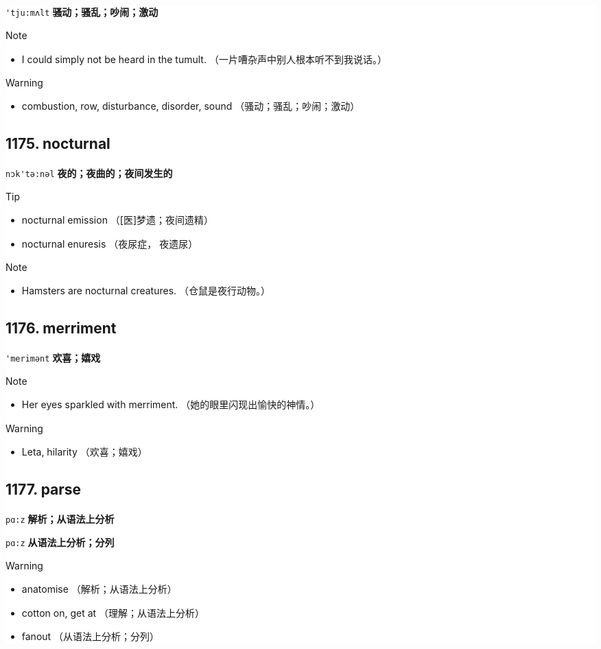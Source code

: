 `'tju:mʌlt`  **骚动；骚乱；吵闹；激动**

> [!NOTE]
>
> - I could simply not be heard in the tumult. （一片嘈杂声中别人根本听不到我说话。）
>

> [!WARNING]
>
> - combustion, row, disturbance, disorder, sound （骚动；骚乱；吵闹；激动）
>

## 1175. nocturnal

`nɔk'tə:nəl`  **夜的；夜曲的；夜间发生的**

> [!TIP]
>
> - nocturnal emission （[医]梦遗；夜间遗精）
>
> - nocturnal enuresis （夜尿症，	夜遗尿）
>

> [!NOTE]
>
> - Hamsters are nocturnal creatures. （仓鼠是夜行动物。）
>

## 1176. merriment

`'merimənt`  **欢喜；嬉戏**

> [!NOTE]
>
> - Her eyes sparkled with merriment. （她的眼里闪现出愉快的神情。）
>

> [!WARNING]
>
> - Leta, hilarity （欢喜；嬉戏）
>

## 1177. parse

`pɑ:z`  **解析；从语法上分析**

`pɑ:z`  **从语法上分析；分列**

> [!WARNING]
>
> - anatomise （解析；从语法上分析）
>
> - cotton on, get at （理解；从语法上分析）
>
> - fanout （从语法上分析；分列）
>
